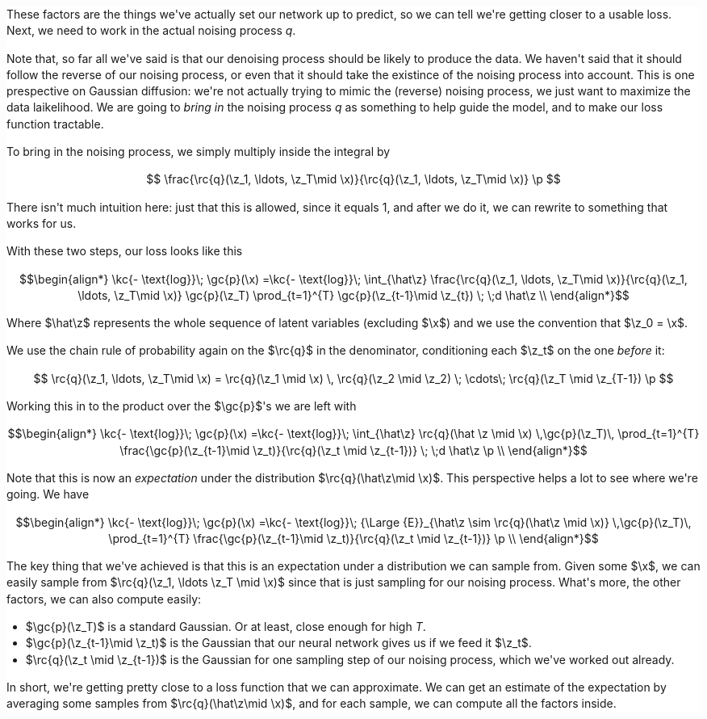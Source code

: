  
These factors are the things we've actually set our network up to predict, so we can tell we're getting closer to a usable loss. Next, we need to work in the actual noising process $q$. 

Note that, so far all we've said is that our denoising process should be likely to produce the data. We haven't said that it should follow the reverse of our noising process, or even that it should take the existince of the noising process into account. This is one prespective on Gaussian diffusion: we're not actually trying to mimic the (reverse) noising process, we just want to maximize the data laikelihood. We are going to _bring in_ the noising process $q$ as something to help guide the model, and to make our loss function tractable.

To bring in the noising process, we simply multiply inside the integral by

$$
\frac{\rc{q}(\z_1, \ldots, \z_T\mid \x)}{\rc{q}(\z_1, \ldots, \z_T\mid \x)} \p
$$

There isn't much intuition here: just that this is allowed, since it equals 1, and after we do it, we can rewrite to something that works for us.

With these two steps, our loss looks like this

$$\begin{align*} 
\kc{- \text{log}}\; \gc{p}(\x) =\kc{- \text{log}}\; \int_{\hat\z} \frac{\rc{q}(\z_1, \ldots, \z_T\mid \x)}{\rc{q}(\z_1, \ldots, \z_T\mid \x)} \gc{p}(\z_T) \prod_{t=1}^{T} \gc{p}(\z_{t-1}\mid \z_{t}) \; \;d \hat\z \\
\end{align*}$$

Where $\hat\z$ represents the whole sequence of latent variables (excluding $\x$) and we use the convention that $\z_0 = \x$.

We use the chain rule of probability again on the $\rc{q}$ in the denominator, conditioning each $\z_t$ on the one _before_ it: 

$$
\rc{q}(\z_1, \ldots, \z_T\mid \x) =  \rc{q}(\z_1 \mid \x) \, \rc{q}(\z_2 \mid \z_2)  \; \cdots\; \rc{q}(\z_T \mid \z_{T-1}) \p  
$$

Working this in to the product over the $\gc{p}$'s we are left with

$$\begin{align*} 
\kc{- \text{log}}\; \gc{p}(\x) =\kc{- \text{log}}\; \int_{\hat\z} \rc{q}(\hat \z \mid \x) \,\gc{p}(\z_T)\, \prod_{t=1}^{T} \frac{\gc{p}(\z_{t-1}\mid \z_t)}{\rc{q}(\z_t \mid \z_{t-1})} \; \;d \hat\z \p \\
\end{align*}$$

Note that this is now  an _expectation_ under the distribution $\rc{q}(\hat\z\mid \x)$. This perspective helps a lot to see where we're going. We have  

$$\begin{align*} 
\kc{- \text{log}}\; \gc{p}(\x) =\kc{- \text{log}}\; {\Large {E}}_{\hat\z \sim \rc{q}(\hat\z \mid \x)} \,\gc{p}(\z_T)\, \prod_{t=1}^{T} \frac{\gc{p}(\z_{t-1}\mid \z_t)}{\rc{q}(\z_t \mid \z_{t-1})} \p \\
\end{align*}$$

The key thing that we've achieved is that this is an expectation under a distribution we can sample from. Given some $\x$, we can easily sample from $\rc{q}(\z_1, \ldots \z_T \mid \x)$ since that is just sampling for our noising process. What's more, the other factors, we can also compute easily: 
* $\gc{p}(\z_T)$ is a standard Gaussian. Or at least, close enough for high $T$.
* $\gc{p}(\z_{t-1}\mid \z_t)$ is the Gaussian that our neural network gives us if we feed it $\z_t$.
* $\rc{q}(\z_t \mid \z_{t-1})$ is the Gaussian for one sampling step of our noising process, which we've worked out already.

In short, we're getting pretty close to a loss function that we can approximate. We can get an estimate of the expectation by averaging some samples from $\rc{q}(\hat\z\mid \x)$, and for each sample, we can compute all the factors inside. 
